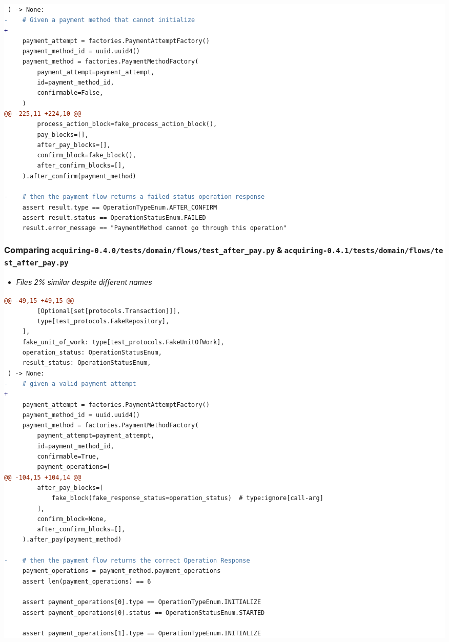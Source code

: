 ```diff
 ) -> None:
-    # Given a payment method that cannot initialize
+
     payment_attempt = factories.PaymentAttemptFactory()
     payment_method_id = uuid.uuid4()
     payment_method = factories.PaymentMethodFactory(
         payment_attempt=payment_attempt,
         id=payment_method_id,
         confirmable=False,
     )
@@ -225,11 +224,10 @@
         process_action_block=fake_process_action_block(),
         pay_blocks=[],
         after_pay_blocks=[],
         confirm_block=fake_block(),
         after_confirm_blocks=[],
     ).after_confirm(payment_method)
 
-    # then the payment flow returns a failed status operation response
     assert result.type == OperationTypeEnum.AFTER_CONFIRM
     assert result.status == OperationStatusEnum.FAILED
     result.error_message == "PaymentMethod cannot go through this operation"
```

### Comparing `acquiring-0.4.0/tests/domain/flows/test_after_pay.py` & `acquiring-0.4.1/tests/domain/flows/test_after_pay.py`

 * *Files 2% similar despite different names*

```diff
@@ -49,15 +49,15 @@
         [Optional[set[protocols.Transaction]]],
         type[test_protocols.FakeRepository],
     ],
     fake_unit_of_work: type[test_protocols.FakeUnitOfWork],
     operation_status: OperationStatusEnum,
     result_status: OperationStatusEnum,
 ) -> None:
-    # given a valid payment attempt
+
     payment_attempt = factories.PaymentAttemptFactory()
     payment_method_id = uuid.uuid4()
     payment_method = factories.PaymentMethodFactory(
         payment_attempt=payment_attempt,
         id=payment_method_id,
         confirmable=True,
         payment_operations=[
@@ -104,15 +104,14 @@
         after_pay_blocks=[
             fake_block(fake_response_status=operation_status)  # type:ignore[call-arg]
         ],
         confirm_block=None,
         after_confirm_blocks=[],
     ).after_pay(payment_method)
 
-    # then the payment flow returns the correct Operation Response
     payment_operations = payment_method.payment_operations
     assert len(payment_operations) == 6
 
     assert payment_operations[0].type == OperationTypeEnum.INITIALIZE
     assert payment_operations[0].status == OperationStatusEnum.STARTED
 
     assert payment_operations[1].type == OperationTypeEnum.INITIALIZE
```
